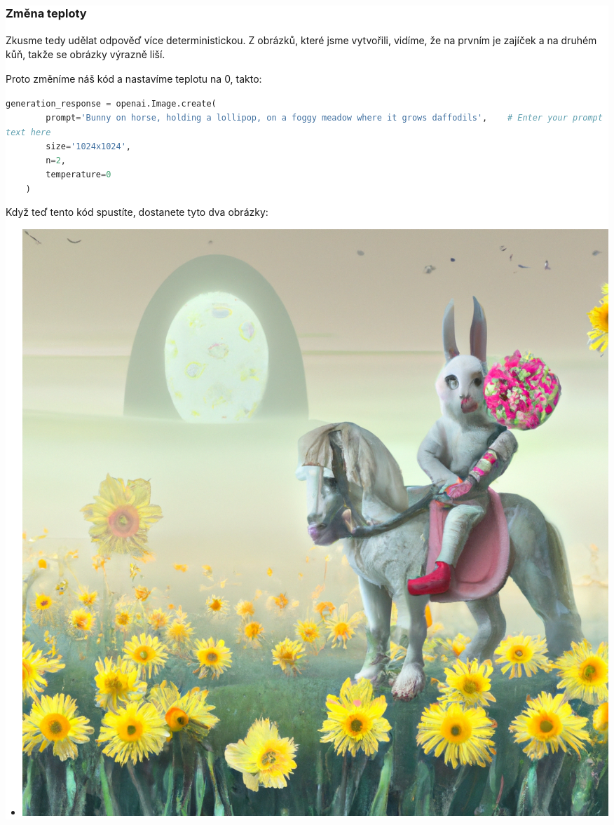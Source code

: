 ### Změna teploty

Zkusme tedy udělat odpověď více deterministickou. Z obrázků, které jsme vytvořili, vidíme, že na prvním je zajíček a na druhém kůň, takže se obrázky výrazně liší.

Proto změníme náš kód a nastavíme teplotu na 0, takto:

```python
generation_response = openai.Image.create(
        prompt='Bunny on horse, holding a lollipop, on a foggy meadow where it grows daffodils',    # Enter your prompt text here
        size='1024x1024',
        n=2,
        temperature=0
    )
```

Když teď tento kód spustíte, dostanete tyto dva obrázky:

- ![Teplota 0, verze 1](../../../translated_images/v1-temp-generated-image.a4346e1d2360a056d855ee3dfcedcce91211747967cb882e7d2eff2076f90e4a.cs.png)